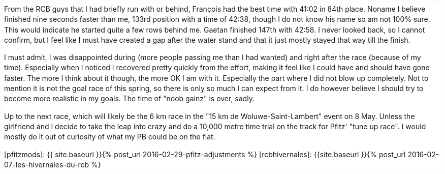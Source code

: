 From the RCB guys that I had briefly run with or behind, François had the best
time with 41:02 in 84th place. Noname I believe finished nine seconds faster
than me, 133rd position with a time of 42:38, though I do not know his name so
am not 100% sure. This would indicate he started quite a few rows behind me.
Gaetan finished 147th with 42:58. I never looked back, so I cannot confirm, but
I feel like I must have created a gap after the water stand and that it just
mostly stayed that way till the finish.

I must admit, I was disappointed during (more people passing me than I had
wanted) and right after the race (because of my time). Especially when I
noticed I recovered pretty quickly from the effort, making it feel like I could
have and should have gone faster. The more I think about it though, the more OK
I am with it. Especially the part where I did not blow up completely. Not to
mention it is not the goal race of this spring, so there is only so much I can
expect from it. I do however believe I should try to become more realistic in
my goals. The time of "noob gainz" is over, sadly.

Up to the next race, which will likely be the 6 km race in the "15 km de
Woluwe-Saint-Lambert" event on 8 May. Unless the girlfriend and I decide to
take the leap into crazy and do a 10,000 metre time trial on the track for
Pfitz' "tune up race". I would mostly do it out of curiosity of what my PB
could be on the flat.

[ulb]: http://www.10kmulb.org/
[ulbcheckout]: https://www.strava.com/activities/534408930
[research]: http://www.10kmulb.org/recherche-scientifique/
[results]: http://www.chronorace.be/Classements/Classement.aspx?eventId=1186557729972765&mode=large&IdClassement=13026
[strava]: https://www.strava.com/activities/547957292
[pfitzmods]: {{ site.baseurl }}{% post_url 2016-02-29-pfitz-adjustments %}
[rcbhivernales]: {{site.baseurl }}{% post_url 2016-02-07-les-hivernales-du-rcb %}
